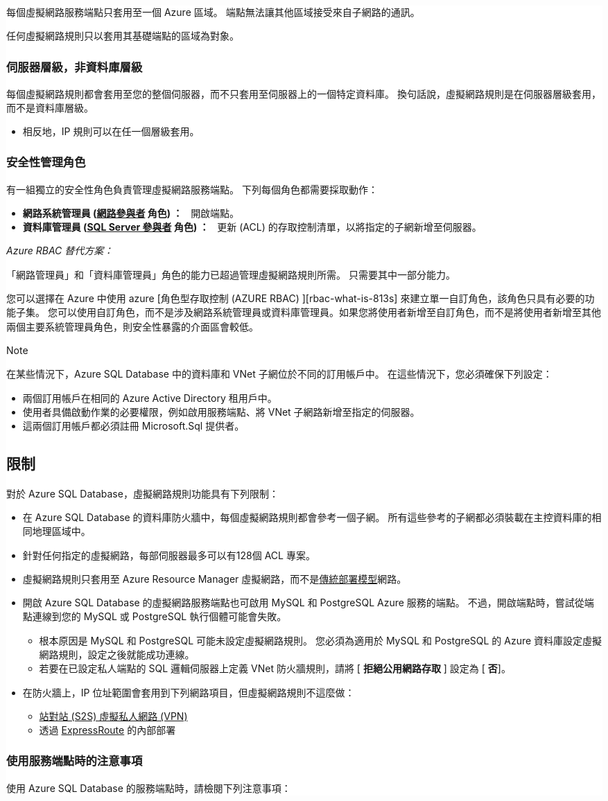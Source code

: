 每個虛擬網路服務端點只套用至一個 Azure 區域。 端點無法讓其他區域接受來自子網路的通訊。

任何虛擬網路規則只以套用其基礎端點的區域為對象。

### <a name="server-level-not-database-level"></a>伺服器層級，非資料庫層級

每個虛擬網路規則都會套用至您的整個伺服器，而不只套用至伺服器上的一個特定資料庫。 換句話說，虛擬網路規則是在伺服器層級套用，而不是資料庫層級。

- 相反地，IP 規則可以在任一個層級套用。

### <a name="security-administration-roles"></a>安全性管理角色

有一組獨立的安全性角色負責管理虛擬網路服務端點。 下列每個角色都需要採取動作：

- **網路系統管理員 ([網路參與者](../../role-based-access-control/built-in-roles.md#network-contributor) 角色) ：** &nbsp; 開啟端點。
- **資料庫管理員 ([SQL Server 參與者](../../role-based-access-control/built-in-roles.md#sql-server-contributor) 角色) ：** &nbsp; 更新 (ACL) 的存取控制清單，以將指定的子網新增至伺服器。

*Azure RBAC 替代方案：*

「網路管理員」和「資料庫管理員」角色的能力已超過管理虛擬網路規則所需。 只需要其中一部分能力。

您可以選擇在 Azure 中使用 azure [角色型存取控制 (AZURE RBAC) ][rbac-what-is-813s] 來建立單一自訂角色，該角色只具有必要的功能子集。 您可以使用自訂角色，而不是涉及網路系統管理員或資料庫管理員。如果您將使用者新增至自訂角色，而不是將使用者新增至其他兩個主要系統管理員角色，則安全性暴露的介面區會較低。

> [!NOTE]
> 在某些情況下，Azure SQL Database 中的資料庫和 VNet 子網位於不同的訂用帳戶中。 在這些情況下，您必須確保下列設定：
>
> - 兩個訂用帳戶在相同的 Azure Active Directory 租用戶中。
> - 使用者具備啟動作業的必要權限，例如啟用服務端點、將 VNet 子網路新增至指定的伺服器。
> - 這兩個訂用帳戶都必須註冊 Microsoft.Sql 提供者。

## <a name="limitations"></a>限制

對於 Azure SQL Database，虛擬網路規則功能具有下列限制：

- 在 Azure SQL Database 的資料庫防火牆中，每個虛擬網路規則都會參考一個子網。 所有這些參考的子網都必須裝載在主控資料庫的相同地理區域中。

- 針對任何指定的虛擬網路，每部伺服器最多可以有128個 ACL 專案。

- 虛擬網路規則只套用至 Azure Resource Manager 虛擬網路，而不是[傳統部署模型][arm-deployment-model-568f]網路。

- 開啟 Azure SQL Database 的虛擬網路服務端點也可啟用 MySQL 和 PostgreSQL Azure 服務的端點。 不過，開啟端點時，嘗試從端點連線到您的 MySQL 或 PostgreSQL 執行個體可能會失敗。
  - 根本原因是 MySQL 和 PostgreSQL 可能未設定虛擬網路規則。 您必須為適用於 MySQL 和 PostgreSQL 的 Azure 資料庫設定虛擬網路規則，設定之後就能成功連線。
  - 若要在已設定私人端點的 SQL 邏輯伺服器上定義 VNet 防火牆規則，請將 [ **拒絕公用網路存取** ] 設定為 [ **否**]。

- 在防火牆上，IP 位址範圍會套用到下列網路項目，但虛擬網路規則不這麼做：
  - [站對站 (S2S) 虛擬私人網路 (VPN)][vpn-gateway-indexmd-608y]
  - 透過 [ExpressRoute](../../expressroute/index.yml) 的內部部署

### <a name="considerations-when-using-service-endpoints"></a>使用服務端點時的注意事項

使用 Azure SQL Database 的服務端點時，請檢閱下列注意事項：


[image-portal-firewall-vnet-add-existing-10-png]: ../../sql-database/media/sql-database-vnet-service-endpoint-rule-overview/portal-firewall-vnet-add-existing-10.png
[image-portal-firewall-create-update-vnet-rule-20-png]: ../../sql-database/media/sql-database-vnet-service-endpoint-rule-overview/portal-firewall-create-update-vnet-rule-20.png
[image-portal-firewall-vnet-result-rule-30-png]: ../../sql-database/media/sql-database-vnet-service-endpoint-rule-overview/portal-firewall-vnet-result-rule-30.png
[arm-deployment-model-568f]: ../../azure-resource-manager/management/deployment-models.md
[vm-configure-private-ip-addresses-for-a-virtual-machine-using-the-azure-portal-321w]: ../virtual-network/virtual-networks-static-private-ip-arm-pportal.md
[vm-virtual-network-service-endpoints-overview-649d]: ../../virtual-network/virtual-network-service-endpoints-overview.md
[vpn-gateway-indexmd-608y]: ../../vpn-gateway/index.yml
[http-azure-portal-link-ref-477t]: https://portal.azure.com/
[rest-api-virtual-network-rules-operations-862r]: /rest/api/sql/virtualnetworkrules